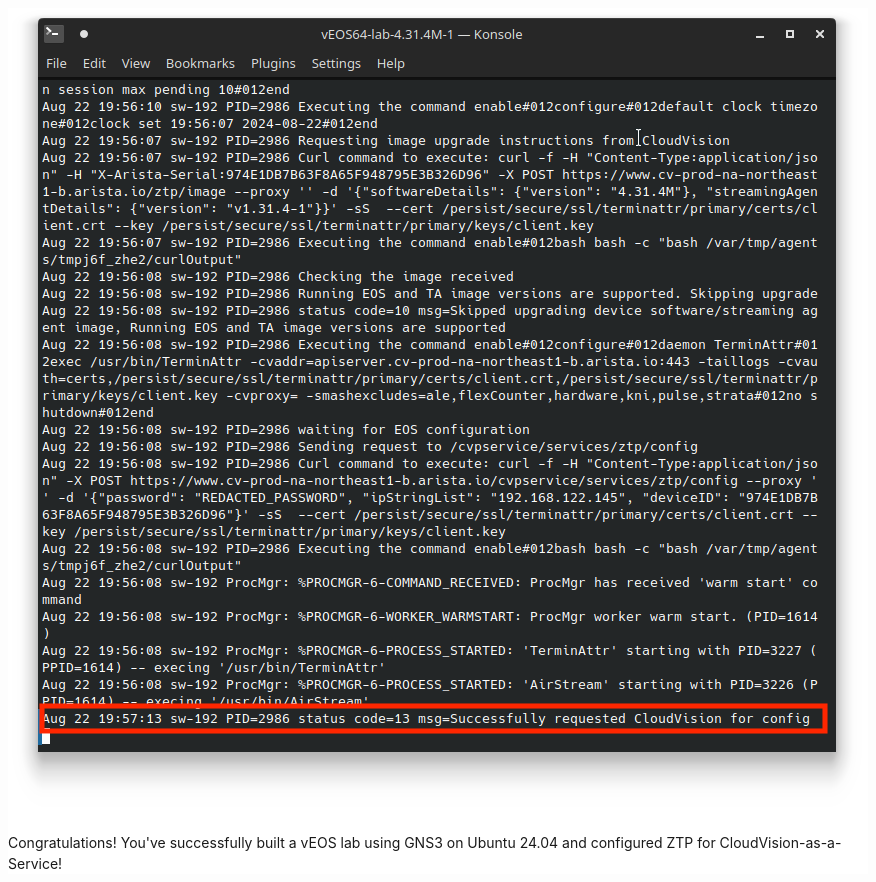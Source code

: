 ![vEOS ZTP Success](./images/Screenshot_20240822_125913.png)

Congratulations! You've successfully built a vEOS lab using GNS3 on Ubuntu 24.04 and configured ZTP for CloudVision-as-a-Service!
